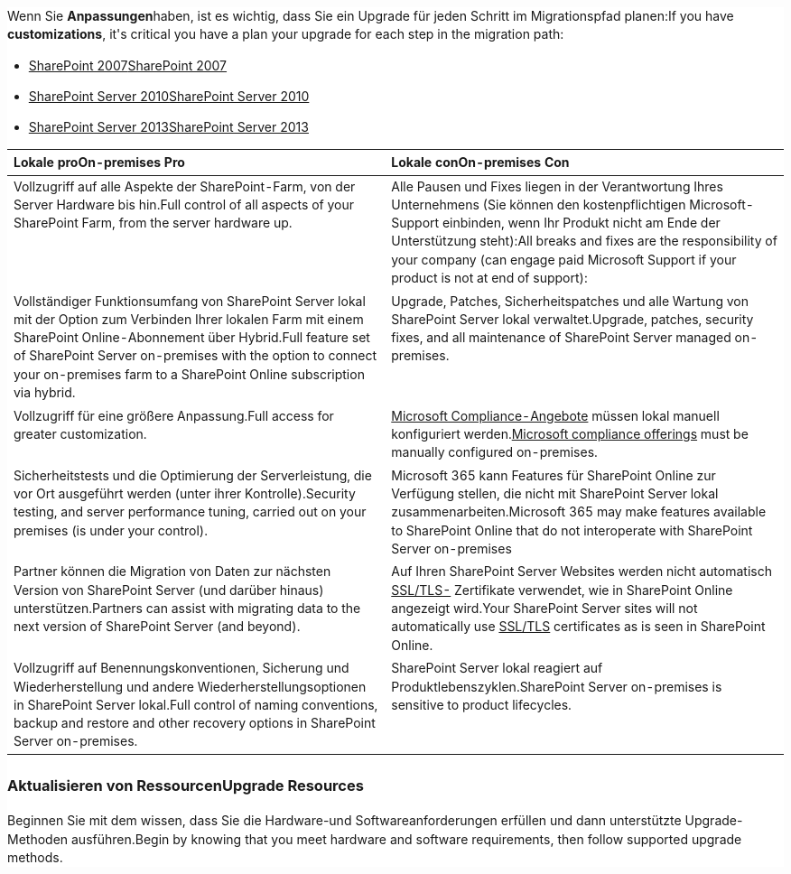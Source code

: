 <span data-ttu-id="e2efd-272">Wenn Sie **Anpassungen**haben, ist es wichtig, dass Sie ein Upgrade für jeden Schritt im Migrationspfad planen:</span><span class="sxs-lookup"><span data-stu-id="e2efd-272">If you have **customizations**, it's critical you have a plan your upgrade for each step in the migration path:</span></span> 
  
- [<span data-ttu-id="e2efd-273">SharePoint 2007</span><span class="sxs-lookup"><span data-stu-id="e2efd-273">SharePoint 2007</span></span>](https://go.microsoft.com/fwlink/?linkid=843158)
    
- [<span data-ttu-id="e2efd-274">SharePoint Server 2010</span><span class="sxs-lookup"><span data-stu-id="e2efd-274">SharePoint Server 2010</span></span>](https://go.microsoft.com/fwlink/?linkid=843160)
    
- [<span data-ttu-id="e2efd-275">SharePoint Server 2013</span><span class="sxs-lookup"><span data-stu-id="e2efd-275">SharePoint Server 2013</span></span>](https://go.microsoft.com/fwlink/?linkid=843162)
    
|<span data-ttu-id="e2efd-276">**Lokale pro**</span><span class="sxs-lookup"><span data-stu-id="e2efd-276">**On-premises Pro**</span></span>|<span data-ttu-id="e2efd-277">**Lokale con**</span><span class="sxs-lookup"><span data-stu-id="e2efd-277">**On-premises Con**</span></span>|
|:-----|:-----|
|<span data-ttu-id="e2efd-278">Vollzugriff auf alle Aspekte der SharePoint-Farm, von der Server Hardware bis hin.</span><span class="sxs-lookup"><span data-stu-id="e2efd-278">Full control of all aspects of your SharePoint Farm, from the server hardware up.</span></span>  <br/> |<span data-ttu-id="e2efd-279">Alle Pausen und Fixes liegen in der Verantwortung Ihres Unternehmens (Sie können den kostenpflichtigen Microsoft-Support einbinden, wenn Ihr Produkt nicht am Ende der Unterstützung steht):</span><span class="sxs-lookup"><span data-stu-id="e2efd-279">All breaks and fixes are the responsibility of your company (can engage paid Microsoft Support if your product is not at end of support):</span></span>  <br/> |
|<span data-ttu-id="e2efd-280">Vollständiger Funktionsumfang von SharePoint Server lokal mit der Option zum Verbinden Ihrer lokalen Farm mit einem SharePoint Online-Abonnement über Hybrid.</span><span class="sxs-lookup"><span data-stu-id="e2efd-280">Full feature set of SharePoint Server on-premises with the option to connect your on-premises farm to a SharePoint Online subscription via hybrid.</span></span>  <br/> |<span data-ttu-id="e2efd-281">Upgrade, Patches, Sicherheitspatches und alle Wartung von SharePoint Server lokal verwaltet.</span><span class="sxs-lookup"><span data-stu-id="e2efd-281">Upgrade, patches, security fixes, and all maintenance of SharePoint Server managed on-premises.</span></span>  <br/> |
|<span data-ttu-id="e2efd-282">Vollzugriff für eine größere Anpassung.</span><span class="sxs-lookup"><span data-stu-id="e2efd-282">Full access for greater customization.</span></span>  <br/> |<span data-ttu-id="e2efd-283">[Microsoft Compliance-Angebote](https://go.microsoft.com/fwlink/?linkid=843165) müssen lokal manuell konfiguriert werden.</span><span class="sxs-lookup"><span data-stu-id="e2efd-283">[Microsoft compliance offerings](https://go.microsoft.com/fwlink/?linkid=843165) must be manually configured on-premises.</span></span>  <br/> |
|<span data-ttu-id="e2efd-284">Sicherheitstests und die Optimierung der Serverleistung, die vor Ort ausgeführt werden (unter ihrer Kontrolle).</span><span class="sxs-lookup"><span data-stu-id="e2efd-284">Security testing, and server performance tuning, carried out on your premises (is under your control).</span></span>  <br/> |<span data-ttu-id="e2efd-285">Microsoft 365 kann Features für SharePoint Online zur Verfügung stellen, die nicht mit SharePoint Server lokal zusammenarbeiten.</span><span class="sxs-lookup"><span data-stu-id="e2efd-285">Microsoft 365 may make features available to SharePoint Online that do not interoperate with SharePoint Server on-premises</span></span>  <br/> |
|<span data-ttu-id="e2efd-286">Partner können die Migration von Daten zur nächsten Version von SharePoint Server (und darüber hinaus) unterstützen.</span><span class="sxs-lookup"><span data-stu-id="e2efd-286">Partners can assist with migrating data to the next version of SharePoint Server (and beyond).</span></span>  <br/> |<span data-ttu-id="e2efd-287">Auf Ihren SharePoint Server Websites werden nicht automatisch [SSL/TLS-](https://go.microsoft.com/fwlink/?linkid=843167) Zertifikate verwendet, wie in SharePoint Online angezeigt wird.</span><span class="sxs-lookup"><span data-stu-id="e2efd-287">Your SharePoint Server sites will not automatically use [SSL/TLS](https://go.microsoft.com/fwlink/?linkid=843167) certificates as is seen in SharePoint Online.</span></span>  <br/> |
|<span data-ttu-id="e2efd-288">Vollzugriff auf Benennungskonventionen, Sicherung und Wiederherstellung und andere Wiederherstellungsoptionen in SharePoint Server lokal.</span><span class="sxs-lookup"><span data-stu-id="e2efd-288">Full control of naming conventions, backup and restore and other recovery options in SharePoint Server on-premises.</span></span>  <br/> |<span data-ttu-id="e2efd-289">SharePoint Server lokal reagiert auf Produktlebenszyklen.</span><span class="sxs-lookup"><span data-stu-id="e2efd-289">SharePoint Server on-premises is sensitive to product lifecycles.</span></span>  <br/> |
   
### <a name="upgrade-resources"></a><span data-ttu-id="e2efd-290">Aktualisieren von Ressourcen</span><span class="sxs-lookup"><span data-stu-id="e2efd-290">Upgrade Resources</span></span>

<span data-ttu-id="e2efd-291">Beginnen Sie mit dem wissen, dass Sie die Hardware-und Softwareanforderungen erfüllen und dann unterstützte Upgrade-Methoden ausführen.</span><span class="sxs-lookup"><span data-stu-id="e2efd-291">Begin by knowing that you meet hardware and software requirements, then follow supported upgrade methods.</span></span>
  